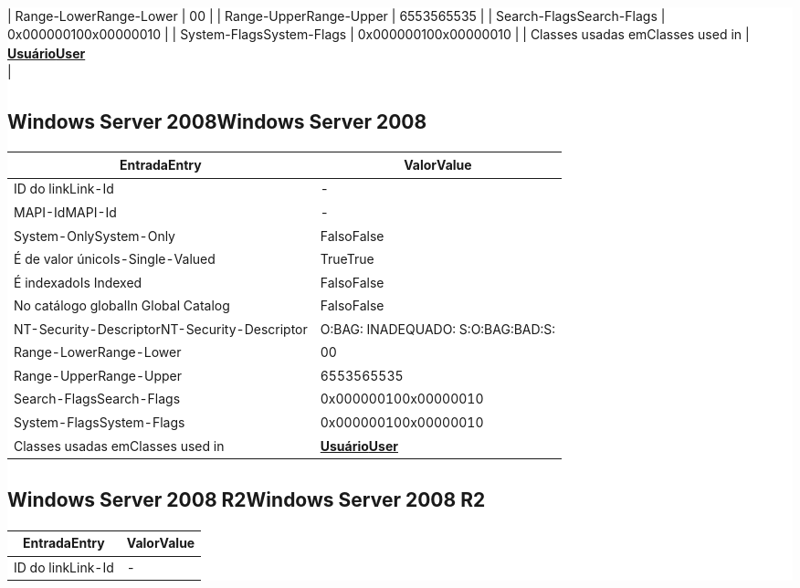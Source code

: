 | <span data-ttu-id="efad2-197">Range-Lower</span><span class="sxs-lookup"><span data-stu-id="efad2-197">Range-Lower</span></span>            | <span data-ttu-id="efad2-198">0</span><span class="sxs-lookup"><span data-stu-id="efad2-198">0</span></span>                                 |
| <span data-ttu-id="efad2-199">Range-Upper</span><span class="sxs-lookup"><span data-stu-id="efad2-199">Range-Upper</span></span>            | <span data-ttu-id="efad2-200">65535</span><span class="sxs-lookup"><span data-stu-id="efad2-200">65535</span></span>                             |
| <span data-ttu-id="efad2-201">Search-Flags</span><span class="sxs-lookup"><span data-stu-id="efad2-201">Search-Flags</span></span>           | <span data-ttu-id="efad2-202">0x00000010</span><span class="sxs-lookup"><span data-stu-id="efad2-202">0x00000010</span></span>                        |
| <span data-ttu-id="efad2-203">System-Flags</span><span class="sxs-lookup"><span data-stu-id="efad2-203">System-Flags</span></span>           | <span data-ttu-id="efad2-204">0x00000010</span><span class="sxs-lookup"><span data-stu-id="efad2-204">0x00000010</span></span>                        |
| <span data-ttu-id="efad2-205">Classes usadas em</span><span class="sxs-lookup"><span data-stu-id="efad2-205">Classes used in</span></span>        | [<span data-ttu-id="efad2-206">**Usuário**</span><span class="sxs-lookup"><span data-stu-id="efad2-206">**User**</span></span>](c-user.md)<br/> |



## <a name="windows-server-2008"></a><span data-ttu-id="efad2-207">Windows Server 2008</span><span class="sxs-lookup"><span data-stu-id="efad2-207">Windows Server 2008</span></span>



| <span data-ttu-id="efad2-208">Entrada</span><span class="sxs-lookup"><span data-stu-id="efad2-208">Entry</span></span> | <span data-ttu-id="efad2-209">Valor</span><span class="sxs-lookup"><span data-stu-id="efad2-209">Value</span></span> |
|------------------------|-----------------------------------|
| <span data-ttu-id="efad2-210">ID do link</span><span class="sxs-lookup"><span data-stu-id="efad2-210">Link-Id</span></span>                | \-                                |
| <span data-ttu-id="efad2-211">MAPI-Id</span><span class="sxs-lookup"><span data-stu-id="efad2-211">MAPI-Id</span></span>                | \-                                |
| <span data-ttu-id="efad2-212">System-Only</span><span class="sxs-lookup"><span data-stu-id="efad2-212">System-Only</span></span>            | <span data-ttu-id="efad2-213">Falso</span><span class="sxs-lookup"><span data-stu-id="efad2-213">False</span></span>                             |
| <span data-ttu-id="efad2-214">É de valor único</span><span class="sxs-lookup"><span data-stu-id="efad2-214">Is-Single-Valued</span></span>       | <span data-ttu-id="efad2-215">True</span><span class="sxs-lookup"><span data-stu-id="efad2-215">True</span></span>                              |
| <span data-ttu-id="efad2-216">É indexado</span><span class="sxs-lookup"><span data-stu-id="efad2-216">Is Indexed</span></span>             | <span data-ttu-id="efad2-217">Falso</span><span class="sxs-lookup"><span data-stu-id="efad2-217">False</span></span>                             |
| <span data-ttu-id="efad2-218">No catálogo global</span><span class="sxs-lookup"><span data-stu-id="efad2-218">In Global Catalog</span></span>      | <span data-ttu-id="efad2-219">Falso</span><span class="sxs-lookup"><span data-stu-id="efad2-219">False</span></span>                             |
| <span data-ttu-id="efad2-220">NT-Security-Descriptor</span><span class="sxs-lookup"><span data-stu-id="efad2-220">NT-Security-Descriptor</span></span> | <span data-ttu-id="efad2-221">O:BAG: INADEQUADO: S:</span><span class="sxs-lookup"><span data-stu-id="efad2-221">O:BAG:BAD:S:</span></span>                      |
| <span data-ttu-id="efad2-222">Range-Lower</span><span class="sxs-lookup"><span data-stu-id="efad2-222">Range-Lower</span></span>            | <span data-ttu-id="efad2-223">0</span><span class="sxs-lookup"><span data-stu-id="efad2-223">0</span></span>                                 |
| <span data-ttu-id="efad2-224">Range-Upper</span><span class="sxs-lookup"><span data-stu-id="efad2-224">Range-Upper</span></span>            | <span data-ttu-id="efad2-225">65535</span><span class="sxs-lookup"><span data-stu-id="efad2-225">65535</span></span>                             |
| <span data-ttu-id="efad2-226">Search-Flags</span><span class="sxs-lookup"><span data-stu-id="efad2-226">Search-Flags</span></span>           | <span data-ttu-id="efad2-227">0x00000010</span><span class="sxs-lookup"><span data-stu-id="efad2-227">0x00000010</span></span>                        |
| <span data-ttu-id="efad2-228">System-Flags</span><span class="sxs-lookup"><span data-stu-id="efad2-228">System-Flags</span></span>           | <span data-ttu-id="efad2-229">0x00000010</span><span class="sxs-lookup"><span data-stu-id="efad2-229">0x00000010</span></span>                        |
| <span data-ttu-id="efad2-230">Classes usadas em</span><span class="sxs-lookup"><span data-stu-id="efad2-230">Classes used in</span></span>        | [<span data-ttu-id="efad2-231">**Usuário**</span><span class="sxs-lookup"><span data-stu-id="efad2-231">**User**</span></span>](c-user.md)<br/> |



## <a name="windows-server-2008-r2"></a><span data-ttu-id="efad2-232">Windows Server 2008 R2</span><span class="sxs-lookup"><span data-stu-id="efad2-232">Windows Server 2008 R2</span></span>



| <span data-ttu-id="efad2-233">Entrada</span><span class="sxs-lookup"><span data-stu-id="efad2-233">Entry</span></span> | <span data-ttu-id="efad2-234">Valor</span><span class="sxs-lookup"><span data-stu-id="efad2-234">Value</span></span> |
|------------------------|-----------------------------------|
| <span data-ttu-id="efad2-235">ID do link</span><span class="sxs-lookup"><span data-stu-id="efad2-235">Link-Id</span></span>                | \-                                |